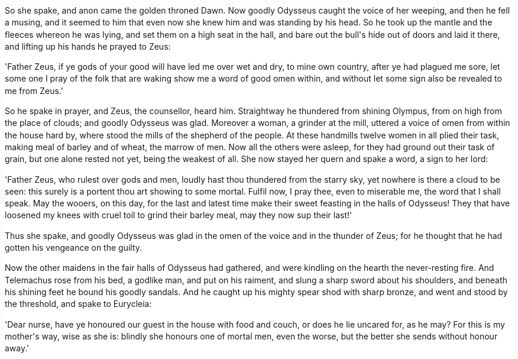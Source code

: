 So she spake, and anon came the golden throned Dawn. Now
goodly Odysseus caught the voice of her weeping, and then
he fell a musing, and it seemed to him that even now she
knew him and was standing by his head. So he took up the
mantle and the fleeces whereon he was lying, and set them
on a high seat in the hall, and bare out the bull's hide
out of doors and laid it there, and lifting up his hands he
prayed to Zeus:

'Father Zeus, if ye gods of your good will have led me over
wet and dry, to mine own country, after ye had plagued me
sore, let some one I pray of the folk that are waking show
me a word of good omen within, and without let some sign
also be revealed to me from Zeus.'

So he spake in prayer, and Zeus, the counsellor, heard him.
Straightway he thundered from shining Olympus, from on high
from the place of clouds; and goodly Odysseus was glad.
Moreover a woman, a grinder at the mill, uttered a voice of
omen from within the house hard by, where stood the mills
of the shepherd of the people. At these handmills twelve
women in all plied their task, making meal of barley and of
wheat, the marrow of men. Now all the others were asleep,
for they had ground out their task of grain, but one alone
rested not yet, being the weakest of all. She now stayed
her quern and spake a word, a sign to her lord:

'Father Zeus, who rulest over gods and men, loudly hast
thou thundered from the starry sky, yet nowhere is there a
cloud to be seen: this surely is a portent thou art showing
to some mortal. Fulfil now, I pray thee, even to miserable
me, the word that I shall speak. May the wooers, on this
day, for the last and latest time make their sweet feasting
in the halls of Odysseus! They that have loosened my knees
with cruel toil to grind their barley meal, may they now
sup their last!'

Thus she spake, and goodly Odysseus was glad in the omen of
the voice and in the thunder of Zeus; for he thought that
he had gotten his vengeance on the guilty.

Now the other maidens in the fair halls of Odysseus had
gathered, and were kindling on the hearth the never-resting
fire. And Telemachus rose from his bed, a godlike man, and
put on his raiment, and slung a sharp sword about his
shoulders, and beneath his shining feet he bound his goodly
sandals. And he caught up his mighty spear shod with sharp
bronze, and went and stood by the threshold, and spake to
Eurycleia:

'Dear nurse, have ye honoured our guest in the house with
food and couch, or does he lie uncared for, as he may? For
this is my mother's way, wise as she is: blindly she
honours one of mortal men, even the worse, but the better
she sends without honour away.'

